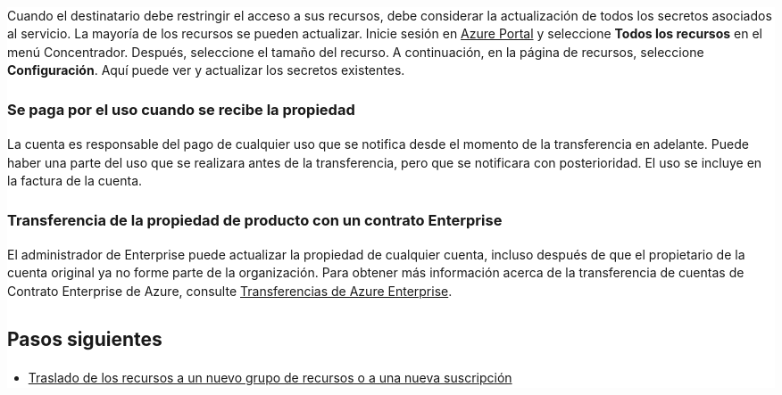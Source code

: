 Cuando el destinatario debe restringir el acceso a sus recursos, debe considerar la actualización de todos los secretos asociados al servicio. La mayoría de los recursos se pueden actualizar. Inicie sesión en [Azure Portal](https://portal.azure.com/) y seleccione **Todos los recursos** en el menú Concentrador. Después, seleccione el tamaño del recurso. A continuación, en la página de recursos, seleccione **Configuración**. Aquí puede ver y actualizar los secretos existentes.

### <a name="you-pay-for-usage-when-you-receive-ownership"></a>Se paga por el uso cuando se recibe la propiedad

La cuenta es responsable del pago de cualquier uso que se notifica desde el momento de la transferencia en adelante. Puede haber una parte del uso que se realizara antes de la transferencia, pero que se notificara con posterioridad. El uso se incluye en la factura de la cuenta.

### <a name="transfer-enterprise-agreement-product-ownership"></a>Transferencia de la propiedad de producto con un contrato Enterprise

El administrador de Enterprise puede actualizar la propiedad de cualquier cuenta, incluso después de que el propietario de la cuenta original ya no forme parte de la organización. Para obtener más información acerca de la transferencia de cuentas de Contrato Enterprise de Azure, consulte [Transferencias de Azure Enterprise](ea-transfers.md).

## <a name="next-steps"></a>Pasos siguientes

- [Traslado de los recursos a un nuevo grupo de recursos o a una nueva suscripción](../../azure-resource-manager/management/move-resource-group-and-subscription.md)
